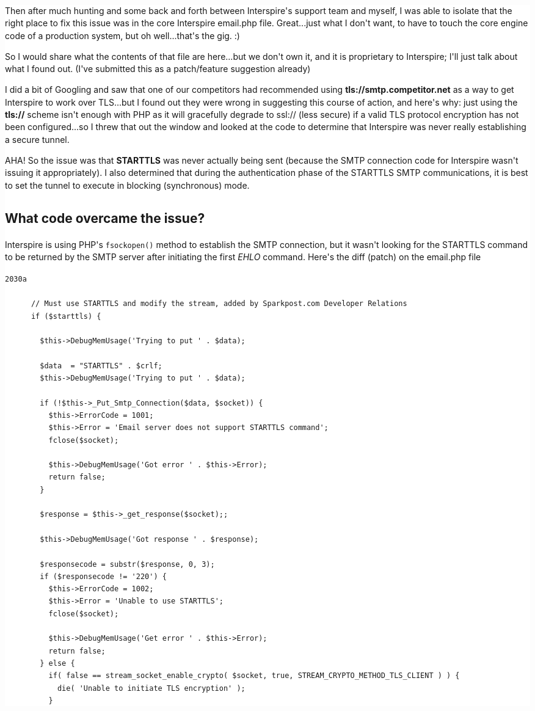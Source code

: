 Then after much hunting and some back and forth between Interspire's support team and myself, I was able to isolate that the right place to fix this issue was in the core Interspire email.php file. Great...just what I don't want, to have to touch the core engine code of a production system, but oh well...that's the gig. :)

So I would share what the contents of that file are here...but we don't own it, and it is proprietary to Interspire; I'll just talk about what I found out. (I've submitted this as a patch/feature suggestion already)

I did a bit of Googling and saw that one of our competitors had recommended using **tls://smtp.competitor.net** as a way to get Interspire to work over TLS...but I found out they were wrong in suggesting this course of action, and here's why: just using the **tls://** scheme isn't enough with PHP as it will gracefully degrade to ssl:// (less secure) if a valid TLS protocol encryption has not been configured...so I threw that out the window and looked at the code to determine that Interspire was never really establishing a secure tunnel.

AHA! So the issue was that **STARTTLS** was never actually being sent (because the SMTP connection code for Interspire wasn't issuing it appropriately). I also determined that during the authentication phase of the STARTTLS SMTP communications, it is best to set the tunnel to execute in blocking (synchronous) mode.

## <a id="lnk-fix" name="What code overcame the issue?">What code overcame the issue?</a>

Interspire is using PHP's `fsockopen()` method to establish the SMTP connection, but it wasn't looking for the STARTTLS command to be returned by the SMTP server after initiating the first *EHLO* command. Here's the diff (patch) on the email.php file

```
2030a

      // Must use STARTTLS and modify the stream, added by Sparkpost.com Developer Relations
      if ($starttls) {

        $this->DebugMemUsage('Trying to put ' . $data);

        $data  = "STARTTLS" . $crlf;
        $this->DebugMemUsage('Trying to put ' . $data);

        if (!$this->_Put_Smtp_Connection($data, $socket)) {
          $this->ErrorCode = 1001;
          $this->Error = 'Email server does not support STARTTLS command';
          fclose($socket);

          $this->DebugMemUsage('Got error ' . $this->Error);
          return false;
        }

        $response = $this->_get_response($socket);;

        $this->DebugMemUsage('Got response ' . $response);

        $responsecode = substr($response, 0, 3);
        if ($responsecode != '220') {
          $this->ErrorCode = 1002;
          $this->Error = 'Unable to use STARTTLS';
          fclose($socket);

          $this->DebugMemUsage('Get error ' . $this->Error);
          return false;
        } else {
          if( false == stream_socket_enable_crypto( $socket, true, STREAM_CRYPTO_METHOD_TLS_CLIENT ) ) {
            die( 'Unable to initiate TLS encryption' );
          }
```